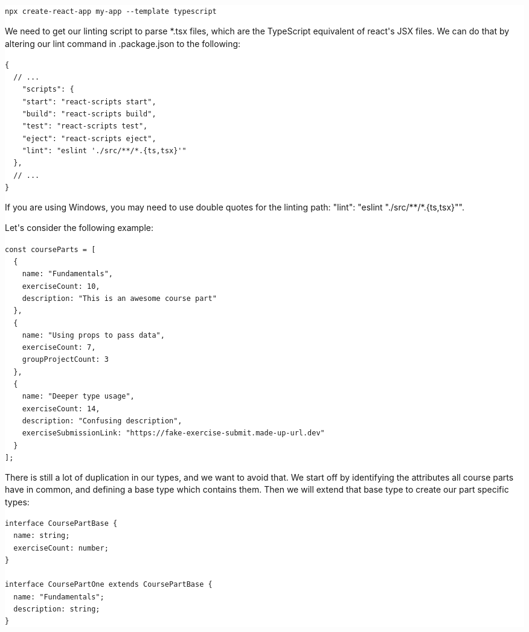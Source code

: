     npx create-react-app my-app --template typescript

We need to get our linting script to parse *.tsx files, which are the TypeScript equivalent of react's JSX files. We can do that by altering our lint command in .package.json to the following:

    {
      // ...
        "scripts": {
        "start": "react-scripts start",
        "build": "react-scripts build",
        "test": "react-scripts test",
        "eject": "react-scripts eject",
        "lint": "eslint './src/**/*.{ts,tsx}'"
      },
      // ...
    }
    
If you are using Windows, you may need to use double quotes for the linting path: "lint": "eslint \"./src/**/*.{ts,tsx}\"".

Let's consider the following example:

    const courseParts = [
      {
        name: "Fundamentals",
        exerciseCount: 10,
        description: "This is an awesome course part"
      },
      {
        name: "Using props to pass data",
        exerciseCount: 7,
        groupProjectCount: 3
      },
      {
        name: "Deeper type usage",
        exerciseCount: 14,
        description: "Confusing description",
        exerciseSubmissionLink: "https://fake-exercise-submit.made-up-url.dev"
      }
    ];

There is still a lot of duplication in our types, and we want to avoid that. We start off by identifying the attributes all course parts have in common, and defining a base type which contains them. Then we will extend that base type to create our part specific types:

    interface CoursePartBase {
      name: string;
      exerciseCount: number;
    }

    interface CoursePartOne extends CoursePartBase {
      name: "Fundamentals";
      description: string;
    }
